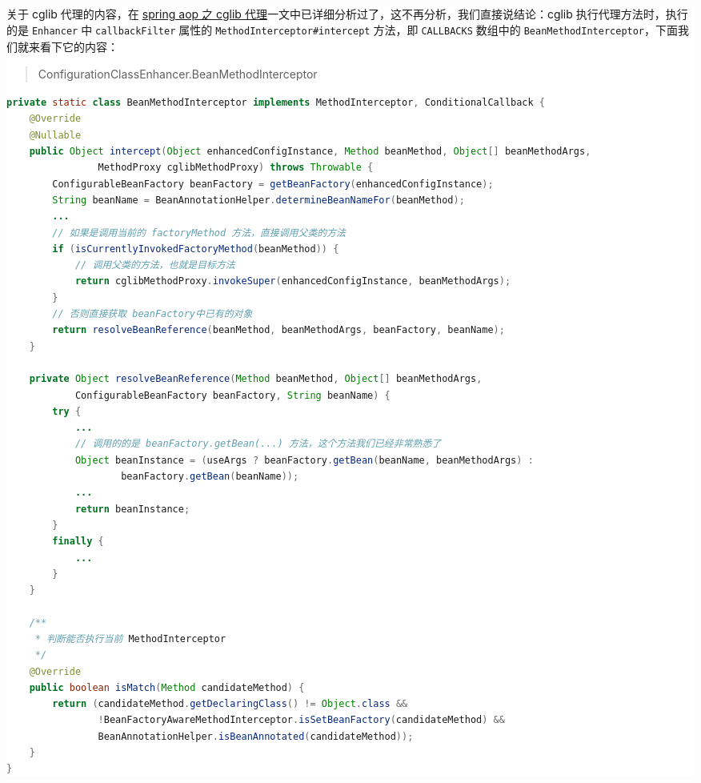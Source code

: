 关于 cglib 代理的内容，在 [spring aop 之 cglib 代理](https://my.oschina.net/funcy/blog/4696655)一文中已详细分析过了，这不再分析，我们直接说结论：cglib 执行代理方法时，执行的是 `Enhancer` 中 `callbackFilter` 属性的 `MethodInterceptor#intercept` 方法，即 `CALLBACKS` 数组中的 `BeanMethodInterceptor`，下面我们就来看下它的内容：

> ConfigurationClassEnhancer.BeanMethodInterceptor

```java
private static class BeanMethodInterceptor implements MethodInterceptor, ConditionalCallback {
    @Override
    @Nullable
    public Object intercept(Object enhancedConfigInstance, Method beanMethod, Object[] beanMethodArgs,
                MethodProxy cglibMethodProxy) throws Throwable {
        ConfigurableBeanFactory beanFactory = getBeanFactory(enhancedConfigInstance);
        String beanName = BeanAnnotationHelper.determineBeanNameFor(beanMethod);
        ...
        // 如果是调用当前的 factoryMethod 方法，直接调用父类的方法
        if (isCurrentlyInvokedFactoryMethod(beanMethod)) {
            // 调用父类的方法，也就是目标方法
            return cglibMethodProxy.invokeSuper(enhancedConfigInstance, beanMethodArgs);
        }
        // 否则直接获取 beanFactory中已有的对象
        return resolveBeanReference(beanMethod, beanMethodArgs, beanFactory, beanName);
    }

    private Object resolveBeanReference(Method beanMethod, Object[] beanMethodArgs,
            ConfigurableBeanFactory beanFactory, String beanName) {
        try {
            ...
            // 调用的的是 beanFactory.getBean(...) 方法，这个方法我们已经非常熟悉了
            Object beanInstance = (useArgs ? beanFactory.getBean(beanName, beanMethodArgs) :
                    beanFactory.getBean(beanName));
            ...
            return beanInstance;
        }
        finally {
            ...
        }
    }

    /**
     * 判断能否执行当前 MethodInterceptor
     */
    @Override
    public boolean isMatch(Method candidateMethod) {
        return (candidateMethod.getDeclaringClass() != Object.class &&
                !BeanFactoryAwareMethodInterceptor.isSetBeanFactory(candidateMethod) &&
                BeanAnnotationHelper.isBeanAnnotated(candidateMethod));
    }
}

```
